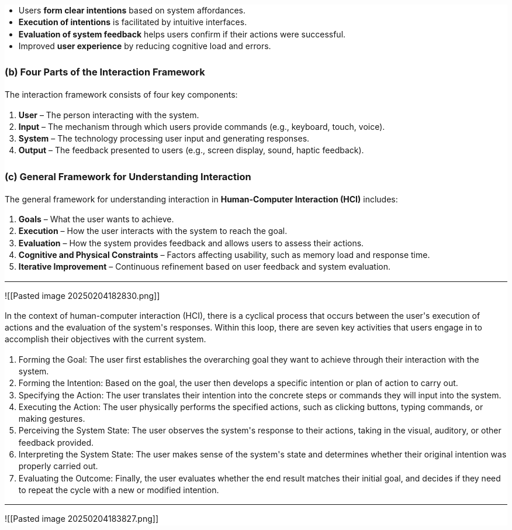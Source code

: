 - Users **form clear intentions** based on system affordances.
- **Execution of intentions** is facilitated by intuitive interfaces.
- **Evaluation of system feedback** helps users confirm if their actions were successful.
- Improved **user experience** by reducing cognitive load and errors.

### **(b) Four Parts of the Interaction Framework**

The interaction framework consists of four key components:

1. **User** – The person interacting with the system.
2. **Input** – The mechanism through which users provide commands (e.g., keyboard, touch, voice).
3. **System** – The technology processing user input and generating responses.
4. **Output** – The feedback presented to users (e.g., screen display, sound, haptic feedback).

### **(c) General Framework for Understanding Interaction**

The general framework for understanding interaction in **Human-Computer Interaction (HCI)** includes:

1. **Goals** – What the user wants to achieve.
2. **Execution** – How the user interacts with the system to reach the goal.
3. **Evaluation** – How the system provides feedback and allows users to assess their actions.
4. **Cognitive and Physical Constraints** – Factors affecting usability, such as memory load and response time.
5. **Iterative Improvement** – Continuous refinement based on user feedback and system evaluation.

---
![[Pasted image 20250204182830.png]]

In the context of human-computer interaction (HCI), there is a cyclical process that occurs between the user's execution of actions and the evaluation of the system's responses. Within this loop, there are seven key activities that users engage in to accomplish their objectives with the current system. 

1. Forming the Goal: The user first establishes the overarching goal they want to achieve through their interaction with the system.
2. Forming the Intention: Based on the goal, the user then develops a specific intention or plan of action to carry out.
3. Specifying the Action: The user translates their intention into the concrete steps or commands they will input into the system.
4. Executing the Action: The user physically performs the specified actions, such as clicking buttons, typing commands, or making gestures.
5. Perceiving the System State: The user observes the system's response to their actions, taking in the visual, auditory, or other feedback provided.
6. Interpreting the System State: The user makes sense of the system's state and determines whether their original intention was properly carried out.
7. Evaluating the Outcome: Finally, the user evaluates whether the end result matches their initial goal, and decides if they need to repeat the cycle with a new or modified intention.

---
![[Pasted image 20250204183827.png]]

